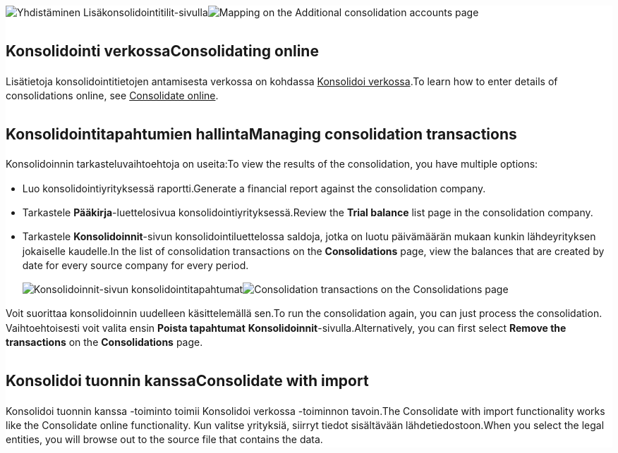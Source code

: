<span data-ttu-id="84880-169">![Yhdistäminen Lisäkonsolidointitilit-sivulla](./media/additional-consolidation-accounts.png "Yhdistäminen Lisäkonsolidointitilit-sivulla")</span><span class="sxs-lookup"><span data-stu-id="84880-169">![Mapping on the Additional consolidation accounts page](./media/additional-consolidation-accounts.png "Mapping on the Additional consolidation accounts page")</span></span>

## <a name="consolidating-online"></a><span data-ttu-id="84880-170">Konsolidointi verkossa</span><span class="sxs-lookup"><span data-stu-id="84880-170">Consolidating online</span></span>
<span data-ttu-id="84880-171">Lisätietoja konsolidointitietojen antamisesta verkossa on kohdassa [Konsolidoi verkossa](./consolidate-online.md).</span><span class="sxs-lookup"><span data-stu-id="84880-171">To learn how to enter details of consolidations online, see [Consolidate online](./consolidate-online.md).</span></span>

## <a name="managing-consolidation-transactions"></a><span data-ttu-id="84880-172">Konsolidointitapahtumien hallinta</span><span class="sxs-lookup"><span data-stu-id="84880-172">Managing consolidation transactions</span></span>
<span data-ttu-id="84880-173">Konsolidoinnin tarkasteluvaihtoehtoja on useita:</span><span class="sxs-lookup"><span data-stu-id="84880-173">To view the results of the consolidation, you have multiple options:</span></span>

- <span data-ttu-id="84880-174">Luo konsolidointiyrityksessä raportti.</span><span class="sxs-lookup"><span data-stu-id="84880-174">Generate a financial report against the consolidation company.</span></span>
- <span data-ttu-id="84880-175">Tarkastele **Pääkirja**-luettelosivua konsolidointiyrityksessä.</span><span class="sxs-lookup"><span data-stu-id="84880-175">Review the **Trial balance** list page in the consolidation company.</span></span>
- <span data-ttu-id="84880-176">Tarkastele **Konsolidoinnit**-sivun konsolidointiluettelossa saldoja, jotka on luotu päivämäärän mukaan kunkin lähdeyrityksen jokaiselle kaudelle.</span><span class="sxs-lookup"><span data-stu-id="84880-176">In the list of consolidation transactions on the **Consolidations** page, view the balances that are created by date for every source company for every period.</span></span>

    <span data-ttu-id="84880-177">![Konsolidoinnit-sivun konsolidointitapahtumat](./media/managing-consolidation-transactions.png "Konsolidoinnit-sivun konsolidointitapahtumat")</span><span class="sxs-lookup"><span data-stu-id="84880-177">![Consolidation transactions on the Consolidations page](./media/managing-consolidation-transactions.png "Consolidation transactions on the Consolidations page")</span></span>

<span data-ttu-id="84880-178">Voit suorittaa konsolidoinnin uudelleen käsittelemällä sen.</span><span class="sxs-lookup"><span data-stu-id="84880-178">To run the consolidation again, you can just process the consolidation.</span></span> <span data-ttu-id="84880-179">Vaihtoehtoisesti voit valita ensin **Poista tapahtumat** **Konsolidoinnit**-sivulla.</span><span class="sxs-lookup"><span data-stu-id="84880-179">Alternatively, you can first select **Remove the transactions** on the **Consolidations** page.</span></span>

## <a name="consolidate-with-import"></a><span data-ttu-id="84880-180">Konsolidoi tuonnin kanssa</span><span class="sxs-lookup"><span data-stu-id="84880-180">Consolidate with import</span></span>
<span data-ttu-id="84880-181">Konsolidoi tuonnin kanssa -toiminto toimii Konsolidoi verkossa -toiminnon tavoin.</span><span class="sxs-lookup"><span data-stu-id="84880-181">The Consolidate with import functionality works like the Consolidate online functionality.</span></span> <span data-ttu-id="84880-182">Kun valitse yrityksiä, siirryt tiedot sisältävään lähdetiedostoon.</span><span class="sxs-lookup"><span data-stu-id="84880-182">When you select the legal entities, you will browse out to the source file that contains the data.</span></span>
